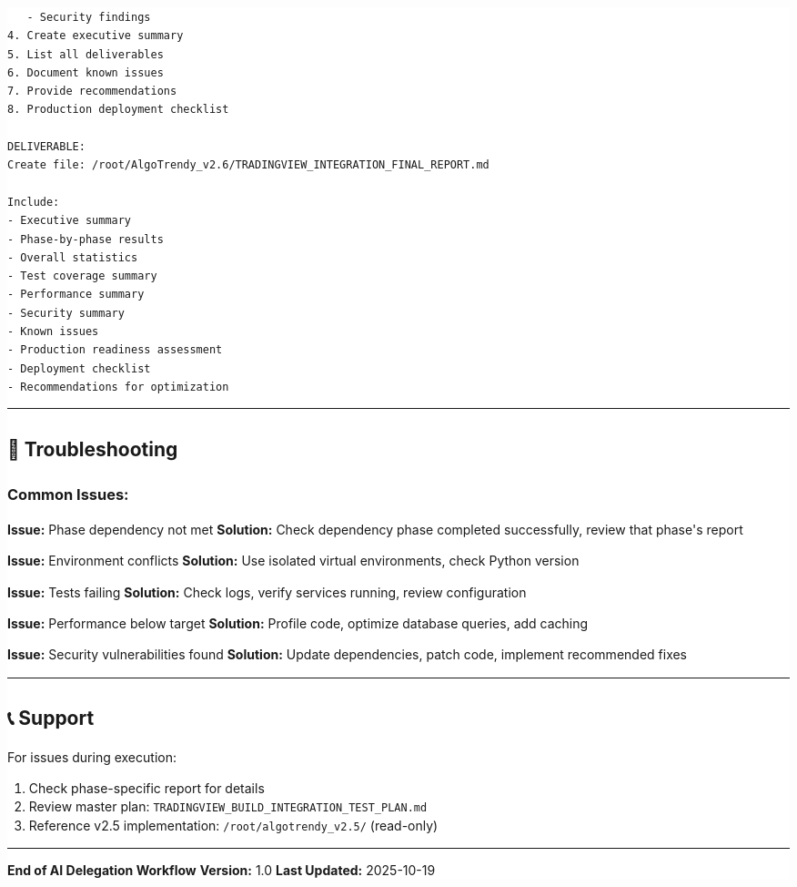 ```
   - Security findings
4. Create executive summary
5. List all deliverables
6. Document known issues
7. Provide recommendations
8. Production deployment checklist

DELIVERABLE:
Create file: /root/AlgoTrendy_v2.6/TRADINGVIEW_INTEGRATION_FINAL_REPORT.md

Include:
- Executive summary
- Phase-by-phase results
- Overall statistics
- Test coverage summary
- Performance summary
- Security summary
- Known issues
- Production readiness assessment
- Deployment checklist
- Recommendations for optimization
```

---

## 🚨 Troubleshooting

### Common Issues:

**Issue:** Phase dependency not met
**Solution:** Check dependency phase completed successfully, review that phase's report

**Issue:** Environment conflicts
**Solution:** Use isolated virtual environments, check Python version

**Issue:** Tests failing
**Solution:** Check logs, verify services running, review configuration

**Issue:** Performance below target
**Solution:** Profile code, optimize database queries, add caching

**Issue:** Security vulnerabilities found
**Solution:** Update dependencies, patch code, implement recommended fixes

---

## 📞 Support

For issues during execution:
1. Check phase-specific report for details
2. Review master plan: `TRADINGVIEW_BUILD_INTEGRATION_TEST_PLAN.md`
3. Reference v2.5 implementation: `/root/algotrendy_v2.5/` (read-only)

---

**End of AI Delegation Workflow**
**Version:** 1.0
**Last Updated:** 2025-10-19
